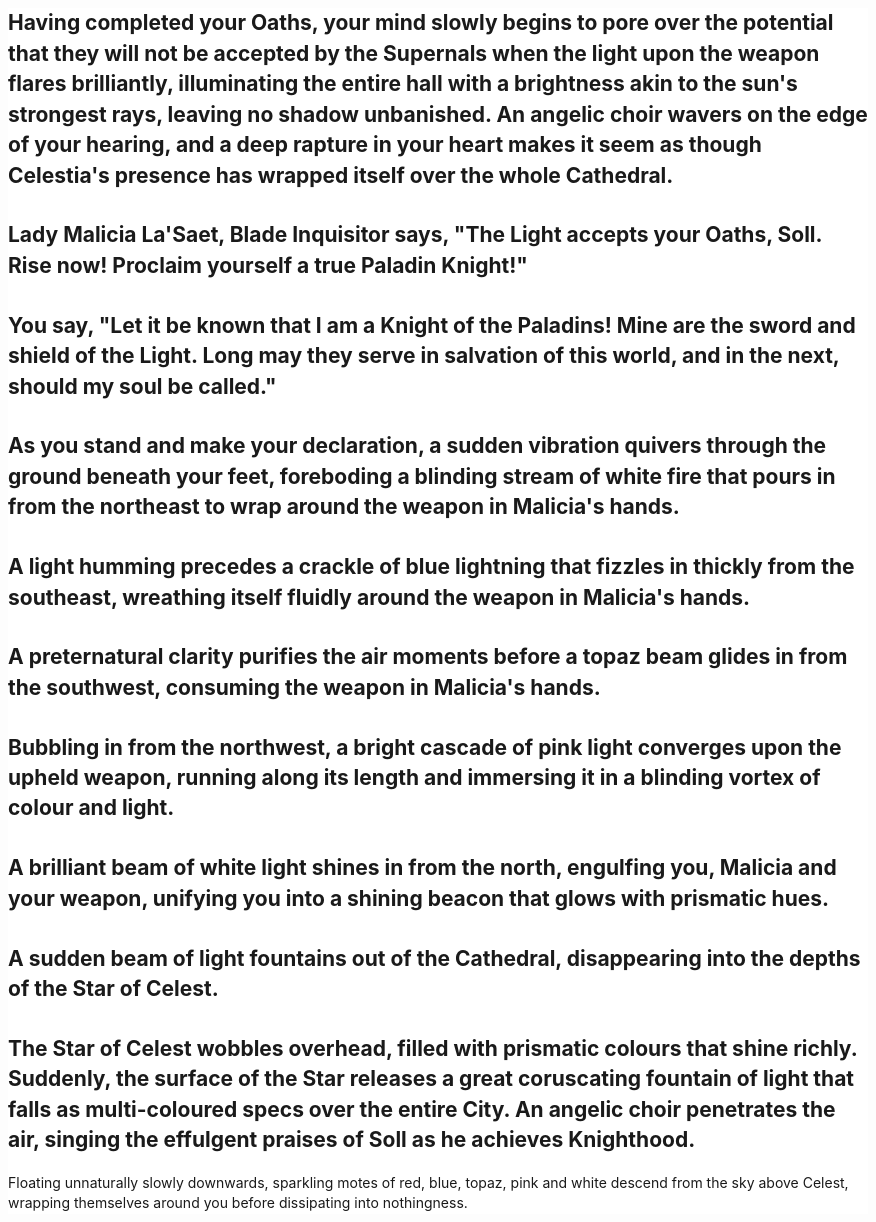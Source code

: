 Having completed your Oaths, your mind slowly begins to pore over the potential that they will not be accepted by the Supernals
when the light upon the weapon flares brilliantly, illuminating the entire hall with a brightness akin to the sun's strongest
rays, leaving no shadow unbanished. An angelic choir wavers on the edge of your hearing, and a deep rapture in your heart makes
it seem as though Celestia's presence has wrapped itself over the whole Cathedral.
-
Lady Malicia La'Saet, Blade Inquisitor says, "The Light accepts your Oaths, Soll. Rise now! Proclaim yourself a true Paladin
Knight!"
-
You say, "Let it be known that I am a Knight of the Paladins! Mine are the sword and shield of the Light. Long may they serve in
salvation of this world, and in the next, should my soul be called."
-
As you stand and make your declaration, a sudden vibration quivers through the ground beneath your feet, foreboding a blinding
stream of white fire that pours in from the northeast to wrap around the weapon in Malicia's hands.
-
A light humming precedes a crackle of blue lightning that fizzles in thickly from the southeast, wreathing itself fluidly around
the weapon in Malicia's hands.
-
A preternatural clarity purifies the air moments before a topaz beam glides in from the southwest, consuming the weapon in
Malicia's hands.
-
Bubbling in from the northwest, a bright cascade of pink light converges upon the upheld weapon, running along its length and
immersing it in a blinding vortex of colour and light.
-
A brilliant beam of white light shines in from the north, engulfing you, Malicia and your weapon, unifying you into a shining
beacon that glows with prismatic hues.
-
A sudden beam of light fountains out of the Cathedral, disappearing into the depths of the Star of Celest.
-
The Star of Celest wobbles overhead, filled with prismatic colours that shine richly. Suddenly, the surface of the Star releases
a great coruscating fountain of light that falls as multi-coloured specs over the entire City. An angelic choir penetrates the
air, singing the effulgent praises of Soll as he achieves Knighthood.
-
Floating unnaturally slowly downwards, sparkling motes of red, blue, topaz, pink and white descend from the sky above Celest,
wrapping themselves around you before dissipating into nothingness.